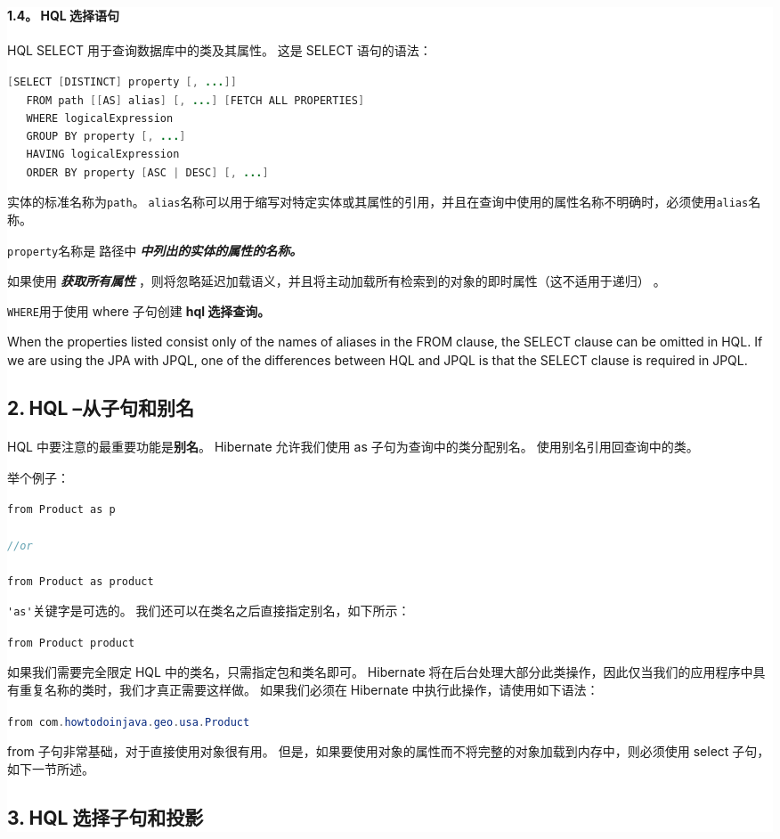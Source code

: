 #### 1.4。 HQL 选择语句

HQL SELECT 用于查询数据库中的类及其属性。 这是 SELECT 语句的语法：

```java
[SELECT [DISTINCT] property [, ...]]
   FROM path [[AS] alias] [, ...] [FETCH ALL PROPERTIES]
   WHERE logicalExpression
   GROUP BY property [, ...]
   HAVING logicalExpression
   ORDER BY property [ASC | DESC] [, ...]

```

实体的标准名称为`path`。 `alias`名称可以用于缩写对特定实体或其属性的引用，并且在查询中使用的属性名称不明确时，必须使用`alias`名称。

`property`名称是 路径中 ***中列出的实体的属性的名称。***

如果使用 ***获取所有属性*** ，则将忽略延迟加载语义，并且将主动加载所有检索到的对象的即时属性（这不适用于递归） 。

`WHERE`用于使用 where 子句创建 **hql 选择查询。**

When the properties listed consist only of the names of aliases in the FROM clause, the SELECT clause can be omitted in HQL. If we are using the JPA with JPQL, one of the differences between HQL and JPQL is that the SELECT clause is required in JPQL.

## 2\. HQL –从子句和别名

HQL 中要注意的最重要功能是**别名**。 Hibernate 允许我们使用 as 子句为查询中的类分配别名。 使用别名引用回查询中的类。

举个例子：

```java
from Product as p

//or

from Product as product

```

`'as'`关键字是可选的。 我们还可以在类名之后直接指定别名，如下所示：

```java
from Product product

```

如果我们需要完全限定 HQL 中的类名，只需指定包和类名即可。 Hibernate 将在后台处理大部分此类操作，因此仅当我们的应用程序中具有重复名称的类时，我们才真正需要这样做。 如果我们必须在 Hibernate 中执行此操作，请使用如下语法：

```java
from com.howtodoinjava.geo.usa.Product

```

from 子句非常基础，对于直接使用对象很有用。 但是，如果要使用对象的属性而不将完整的对象加载到内存中，则必须使用 select 子句，如下一节所述。

## 3\. HQL 选择子句和投影
